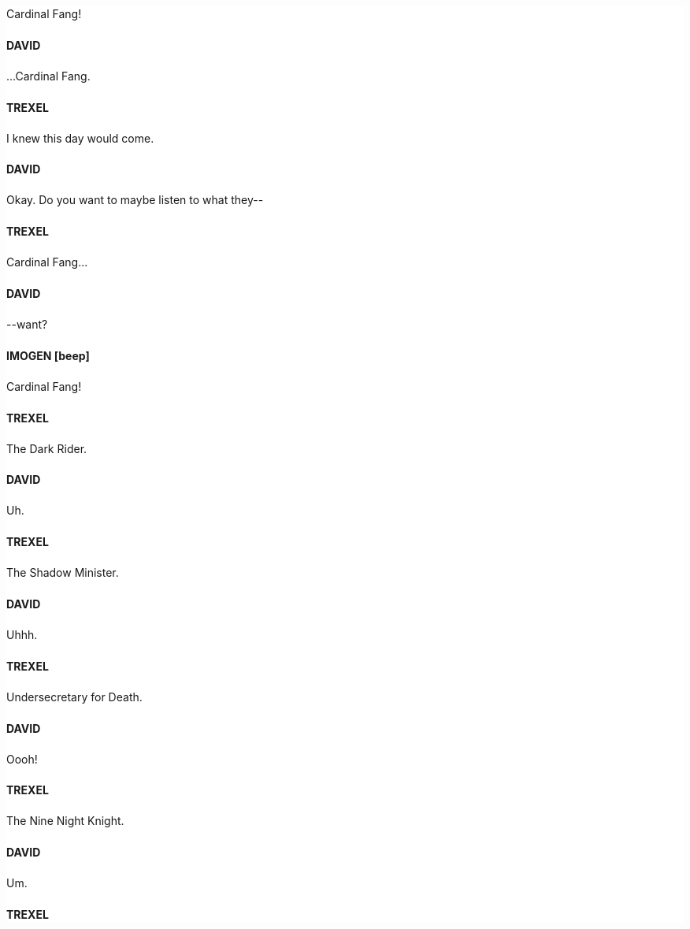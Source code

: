 Cardinal Fang!

#### DAVID

...Cardinal Fang.

#### TREXEL

I knew this day would come.

#### DAVID

Okay. Do you want to maybe listen to what they--

#### TREXEL

Cardinal Fang...

#### DAVID

--want?

#### IMOGEN [beep]

Cardinal Fang!

#### TREXEL

The Dark Rider.

#### DAVID

Uh.

#### TREXEL

The Shadow Minister.

#### DAVID

Uhhh.

#### TREXEL

Undersecretary for Death.

#### DAVID

Oooh!

#### TREXEL

The Nine Night Knight.

#### DAVID

Um.

#### TREXEL
